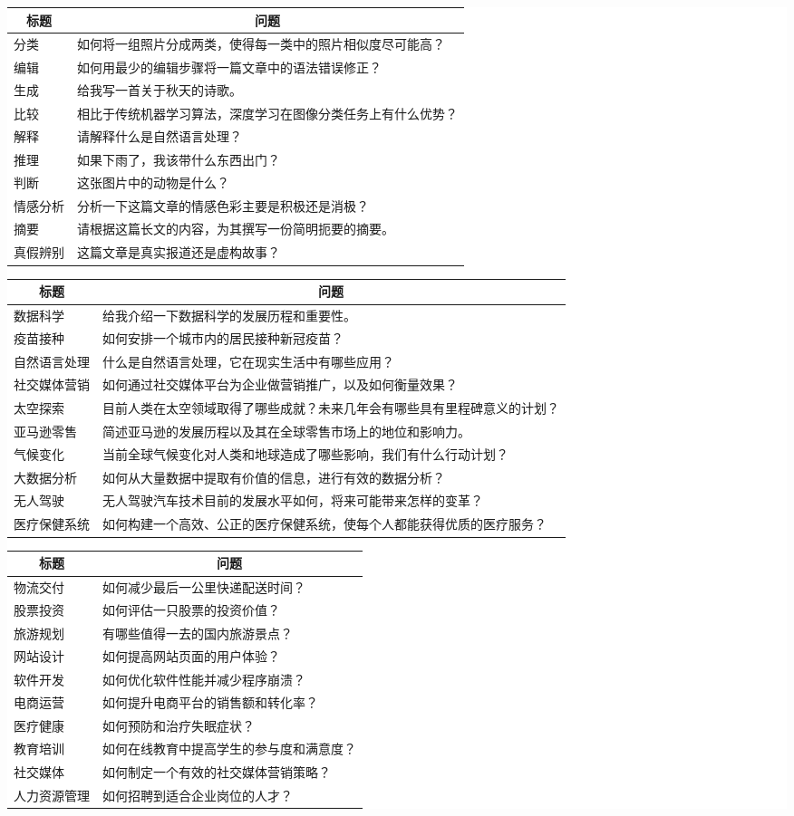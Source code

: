 | 标题 | 问题 |
| --- | --- |
| 分类 | 如何将一组照片分成两类，使得每一类中的照片相似度尽可能高？ |
| 编辑 | 如何用最少的编辑步骤将一篇文章中的语法错误修正？ |
| 生成 | 给我写一首关于秋天的诗歌。 |
| 比较 | 相比于传统机器学习算法，深度学习在图像分类任务上有什么优势？ |
| 解释 | 请解释什么是自然语言处理？ |
| 推理 | 如果下雨了，我该带什么东西出门？ |
| 判断 | 这张图片中的动物是什么？ |
| 情感分析 | 分析一下这篇文章的情感色彩主要是积极还是消极？ |
| 摘要 | 请根据这篇长文的内容，为其撰写一份简明扼要的摘要。 |
| 真假辨别 | 这篇文章是真实报道还是虚构故事？ |

|标题|问题|
|---|---|
|数据科学|给我介绍一下数据科学的发展历程和重要性。|
|疫苗接种|如何安排一个城市内的居民接种新冠疫苗？|
|自然语言处理|什么是自然语言处理，它在现实生活中有哪些应用？|
|社交媒体营销|如何通过社交媒体平台为企业做营销推广，以及如何衡量效果？|
|太空探索|目前人类在太空领域取得了哪些成就？未来几年会有哪些具有里程碑意义的计划？|
|亚马逊零售|简述亚马逊的发展历程以及其在全球零售市场上的地位和影响力。|
|气候变化|当前全球气候变化对人类和地球造成了哪些影响，我们有什么行动计划？|
|大数据分析|如何从大量数据中提取有价值的信息，进行有效的数据分析？|
|无人驾驶|无人驾驶汽车技术目前的发展水平如何，将来可能带来怎样的变革？|
|医疗保健系统|如何构建一个高效、公正的医疗保健系统，使每个人都能获得优质的医疗服务？|

|标题|问题|
|---|---|
|物流交付|如何减少最后一公里快递配送时间？|
|股票投资|如何评估一只股票的投资价值？|
|旅游规划|有哪些值得一去的国内旅游景点？|
|网站设计|如何提高网站页面的用户体验？|
|软件开发|如何优化软件性能并减少程序崩溃？|
|电商运营|如何提升电商平台的销售额和转化率？|
|医疗健康|如何预防和治疗失眠症状？|
|教育培训|如何在线教育中提高学生的参与度和满意度？|
|社交媒体|如何制定一个有效的社交媒体营销策略？|
|人力资源管理|如何招聘到适合企业岗位的人才？|
